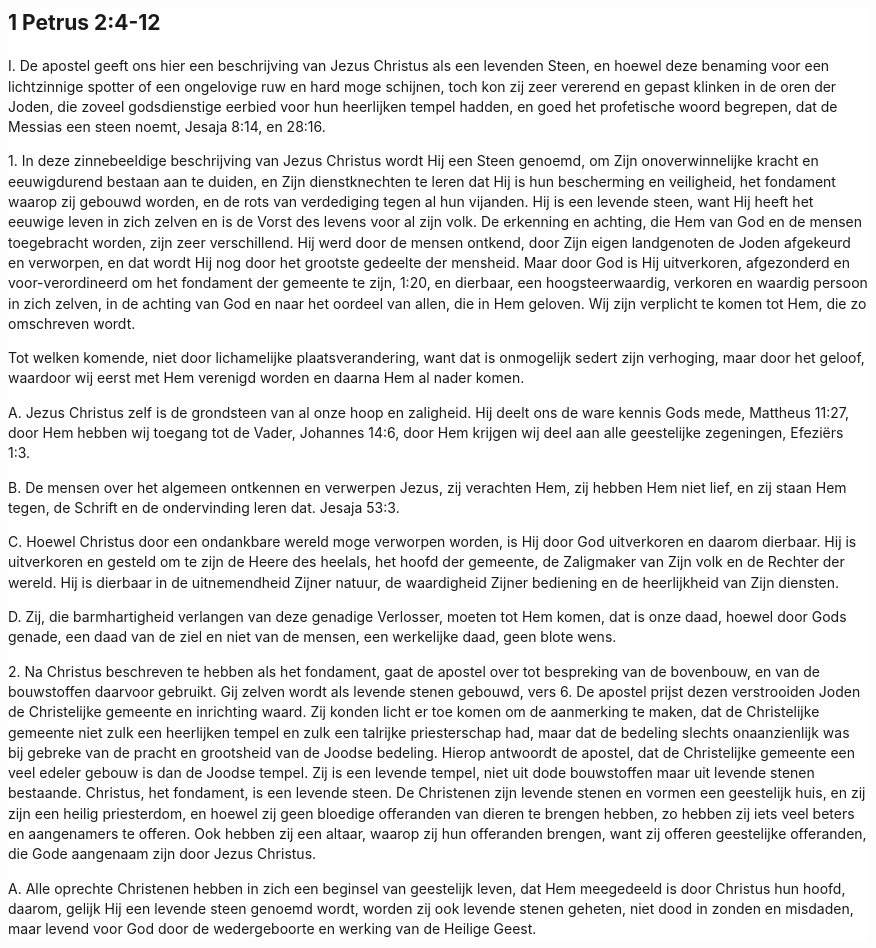 ## 1 Petrus 2:4-12 

I. De apostel geeft ons hier een beschrijving van Jezus Christus als een levenden Steen, en hoewel deze benaming voor een lichtzinnige spotter of een ongelovige ruw en hard moge schijnen, toch kon zij zeer vererend en gepast klinken in de oren der Joden, die zoveel godsdienstige eerbied voor hun heerlijken tempel hadden, en goed het profetische woord begrepen, dat de Messias een steen noemt, Jesaja 8:14, en 28:16. 

1\. In deze zinnebeeldige beschrijving van Jezus Christus wordt Hij een Steen genoemd, om Zijn onoverwinnelijke kracht en eeuwigdurend bestaan aan te duiden, en Zijn dienstknechten te leren dat Hij is hun bescherming en veiligheid, het fondament waarop zij gebouwd worden, en de rots van verdediging tegen al hun vijanden. Hij is een levende steen, want Hij heeft het eeuwige leven in zich zelven en is de Vorst des levens voor al zijn volk. De erkenning en achting, die Hem van God en de mensen toegebracht worden, zijn zeer verschillend. Hij werd door de mensen ontkend, door Zijn eigen landgenoten de Joden afgekeurd en verworpen, en dat wordt Hij nog door het grootste gedeelte der mensheid. Maar door God is Hij uitverkoren, afgezonderd en voor-verordineerd om het fondament der gemeente te zijn, 1:20, en dierbaar, een hoogsteerwaardig, verkoren en waardig persoon in zich zelven, in de achting van God en naar het oordeel van allen, die in Hem geloven. Wij zijn verplicht te komen tot Hem, die zo omschreven wordt. 

Tot welken komende, niet door lichamelijke plaatsverandering, want dat is onmogelijk sedert zijn verhoging, maar door het geloof, waardoor wij eerst met Hem verenigd worden en daarna Hem al nader komen. 

A. Jezus Christus zelf is de grondsteen van al onze hoop en zaligheid. Hij deelt ons de ware kennis Gods mede, Mattheus 11:27, door Hem hebben wij toegang tot de Vader, Johannes 14:6, door Hem krijgen wij deel aan alle geestelijke zegeningen, Efeziërs 1:3. 

B. De mensen over het algemeen ontkennen en verwerpen Jezus, zij verachten Hem, zij hebben Hem niet lief, en zij staan Hem tegen, de Schrift en de ondervinding leren dat. Jesaja 53:3. 

C. Hoewel Christus door een ondankbare wereld moge verworpen worden, is Hij door God uitverkoren en daarom dierbaar. Hij is uitverkoren en gesteld om te zijn de Heere des heelals, het hoofd der gemeente, de Zaligmaker van Zijn volk en de Rechter der wereld. Hij is dierbaar in de uitnemendheid Zijner natuur, de waardigheid Zijner bediening en de heerlijkheid van Zijn diensten. 

D. Zij, die barmhartigheid verlangen van deze genadige Verlosser, moeten tot Hem komen, dat is onze daad, hoewel door Gods genade, een daad van de ziel en niet van de mensen, een werkelijke daad, geen blote wens. 

2\. Na Christus beschreven te hebben als het fondament, gaat de apostel over tot bespreking van de bovenbouw, en van de bouwstoffen daarvoor gebruikt. Gij zelven wordt als levende stenen gebouwd, vers 6. De apostel prijst dezen verstrooiden Joden de Christelijke gemeente en inrichting waard. Zij konden licht er toe komen om de aanmerking te maken, dat de Christelijke gemeente niet zulk een heerlijken tempel en zulk een talrijke priesterschap had, maar dat de bedeling slechts onaanzienlijk was bij gebreke van de pracht en grootsheid van de Joodse bedeling. Hierop antwoordt de apostel, dat de Christelijke gemeente een veel edeler gebouw is dan de Joodse tempel. Zij is een levende tempel, niet uit dode bouwstoffen maar uit levende stenen bestaande. Christus, het fondament, is een levende steen. De Christenen zijn levende stenen en vormen een geestelijk huis, en zij zijn een heilig priesterdom, en hoewel zij geen bloedige offeranden van dieren te brengen hebben, zo hebben zij iets veel beters en aangenamers te offeren. Ook hebben zij een altaar, waarop zij hun offeranden brengen, want zij offeren geestelijke offeranden, die Gode aangenaam zijn door Jezus Christus. 

A. Alle oprechte Christenen hebben in zich een beginsel van geestelijk leven, dat Hem meegedeeld is door Christus hun hoofd, daarom, gelijk Hij een levende steen genoemd wordt, worden zij ook levende stenen geheten, niet dood in zonden en misdaden, maar levend voor God door de wedergeboorte en werking van de Heilige Geest. 
